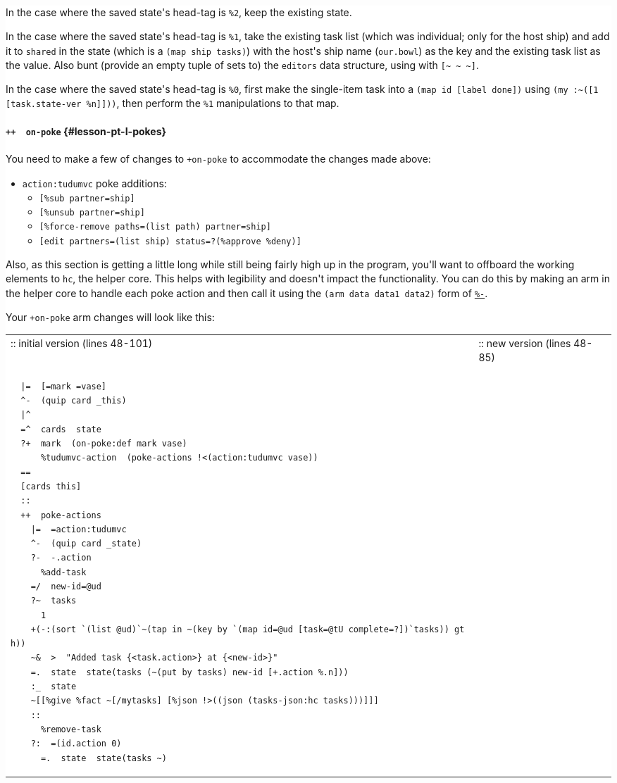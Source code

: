 In the case where the saved state's head-tag is `%2`, keep the existing state.

In the case where the saved state's head-tag is `%1`, take the existing task list (which was individual; only for the host ship) and add it to `shared` in the state (which is a `(map ship tasks)`) with the host's ship name (`our.bowl`) as the key and the existing task list as the value. Also bunt (provide an empty tuple of sets to) the `editors` data structure, using with `[~ ~ ~]`.

In the case where the saved state's head-tag is `%0`, first make the single-item task into a `(map id [label done])` using `(my :~([1 [task.state-ver %n]]))`, then perform the `%1` manipulations to that map.

#### `++  on-poke` {#lesson-pt-I-pokes}
You need to make a few of changes to `+on-poke` to accommodate the changes made above:
* `action:tudumvc` poke additions:
  * `[%sub partner=ship]`
  * `[%unsub partner=ship]`
  * `[%force-remove paths=(list path) partner=ship]`
  * `[edit partners=(list ship) status=?(%approve %deny)]`

Also, as this section is getting a little long while still being fairly high up in the program, you'll want to offboard the working elements to `hc`, the helper core. This helps with legibility and doesn't impact the functionality. You can do this by making an arm in the helper core to handle each poke action and then call it using the `(arm data data1 data2)` form of [`%-`](https://urbit.org/docs/hoon/reference/rune/cen/#cenhep).

Your `+on-poke` arm changes will look like this:

<table>
<tr>
<td>
:: initial version (lines 48-101)
</td>
<td>
:: new version (lines 48-85)
</td>
</tr>
<tr>
<td>

```hoon
  |=  [=mark =vase]
  ^-  (quip card _this)
  |^
  =^  cards  state
  ?+  mark  (on-poke:def mark vase)
      %tudumvc-action  (poke-actions !<(action:tudumvc vase))
  ==
  [cards this]
  ::
  ++  poke-actions
    |=  =action:tudumvc
    ^-  (quip card _state)
    ?-  -.action
      %add-task
    =/  new-id=@ud
    ?~  tasks
      1
    +(-:(sort `(list @ud)`~(tap in ~(key by `(map id=@ud [task=@tU complete=?])`tasks)) gth))
    ~&  >  "Added task {<task.action>} at {<new-id>}"
    =.  state  state(tasks (~(put by tasks) new-id [+.action %.n]))
    :_  state
    ~[[%give %fact ~[/mytasks] [%json !>((json (tasks-json:hc tasks)))]]]
    ::
      %remove-task
    ?:  =(id.action 0)
      =.  state  state(tasks ~)
```